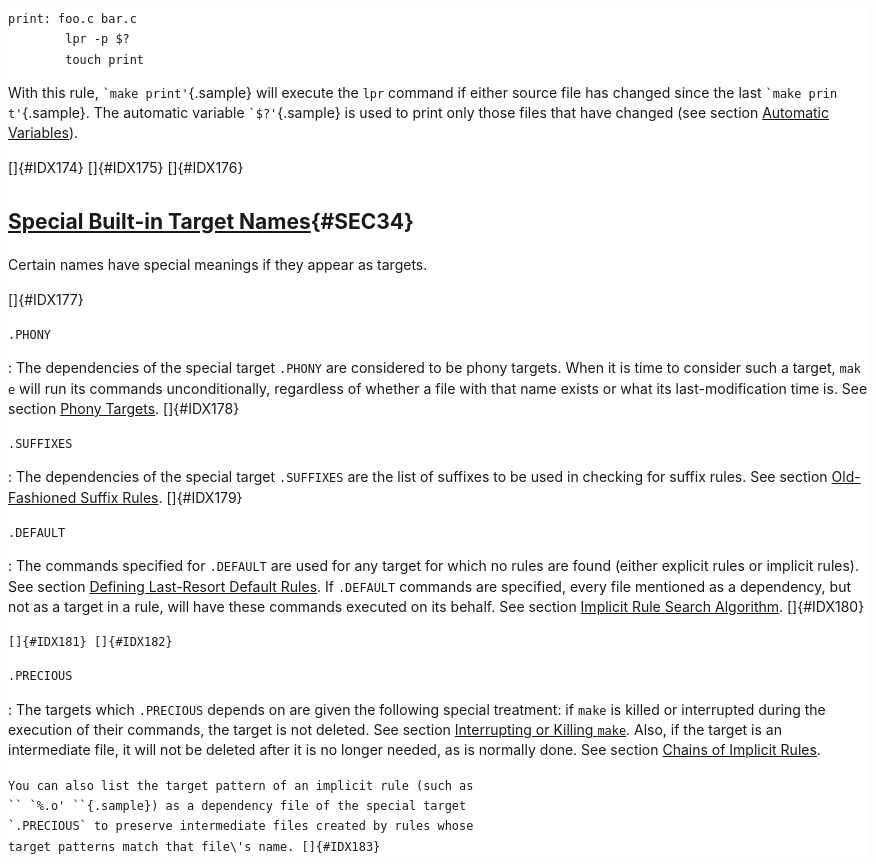     print: foo.c bar.c
            lpr -p $?
            touch print

With this rule, `` `make print' ``{.sample} will execute the `lpr`
command if either source file has changed since the last
`` `make print' ``{.sample}. The automatic variable `` `$?' ``{.sample}
is used to print only those files that have changed (see section
[Automatic Variables](make_10.md#SEC94)).

[]{#IDX174} []{#IDX175} []{#IDX176}

## [Special Built-in Target Names](make_toc.md#SEC34){#SEC34}

Certain names have special meanings if they appear as targets.

[]{#IDX177}

`.PHONY`

:   The dependencies of the special target `.PHONY` are considered to be
    phony targets. When it is time to consider such a target, `make`
    will run its commands unconditionally, regardless of whether a file
    with that name exists or what its last-modification time is. See
    section [Phony Targets](make_4.md#SEC31). []{#IDX178}

`.SUFFIXES`

:   The dependencies of the special target `.SUFFIXES` are the list of
    suffixes to be used in checking for suffix rules. See section
    [Old-Fashioned Suffix Rules](make_10.md#SEC99). []{#IDX179}

`.DEFAULT`

:   The commands specified for `.DEFAULT` are used for any target for
    which no rules are found (either explicit rules or implicit rules).
    See section [Defining Last-Resort Default
    Rules](make_10.md#SEC98). If `.DEFAULT` commands are specified,
    every file mentioned as a dependency, but not as a target in a rule,
    will have these commands executed on its behalf. See section
    [Implicit Rule Search Algorithm](make_10.md#SEC100). []{#IDX180}

    []{#IDX181} []{#IDX182}

`.PRECIOUS`

:   The targets which `.PRECIOUS` depends on are given the following
    special treatment: if `make` is killed or interrupted during the
    execution of their commands, the target is not deleted. See section
    [Interrupting or Killing `make`](make_5.md#SEC47). Also, if the
    target is an intermediate file, it will not be deleted after it is
    no longer needed, as is normally done. See section [Chains of
    Implicit Rules](make_10.md#SEC90).

    You can also list the target pattern of an implicit rule (such as
    `` `%.o' ``{.sample}) as a dependency file of the special target
    `.PRECIOUS` to preserve intermediate files created by rules whose
    target patterns match that file\'s name. []{#IDX183}
